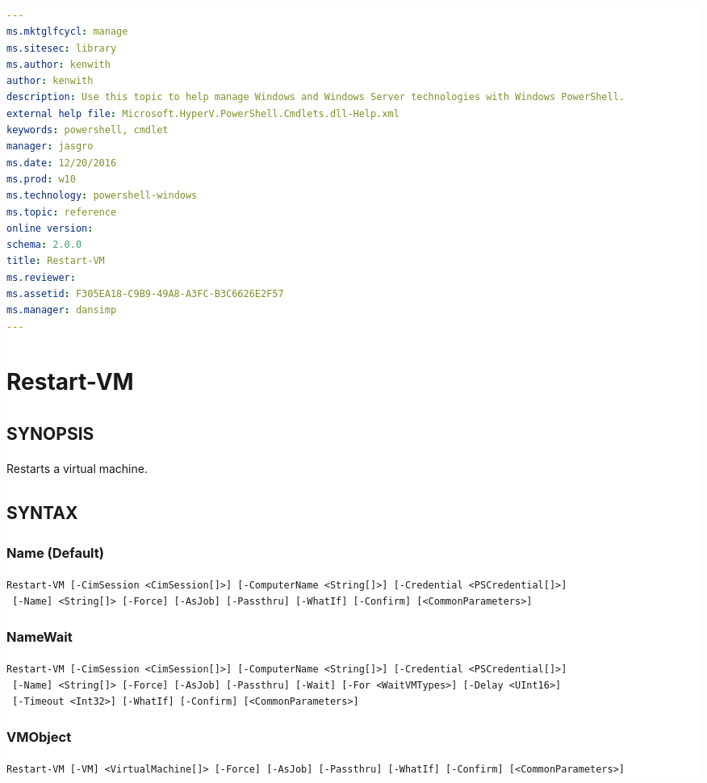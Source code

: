 ```yaml
---
ms.mktglfcycl: manage
ms.sitesec: library
ms.author: kenwith
author: kenwith
description: Use this topic to help manage Windows and Windows Server technologies with Windows PowerShell.
external help file: Microsoft.HyperV.PowerShell.Cmdlets.dll-Help.xml
keywords: powershell, cmdlet
manager: jasgro
ms.date: 12/20/2016
ms.prod: w10
ms.technology: powershell-windows
ms.topic: reference
online version: 
schema: 2.0.0
title: Restart-VM
ms.reviewer:
ms.assetid: F305EA18-C9B9-49A8-A3FC-B3C6626E2F57
ms.manager: dansimp
---
```


# Restart-VM

## SYNOPSIS
Restarts a virtual machine.

## SYNTAX

### Name (Default)
```
Restart-VM [-CimSession <CimSession[]>] [-ComputerName <String[]>] [-Credential <PSCredential[]>]
 [-Name] <String[]> [-Force] [-AsJob] [-Passthru] [-WhatIf] [-Confirm] [<CommonParameters>]
```

### NameWait
```
Restart-VM [-CimSession <CimSession[]>] [-ComputerName <String[]>] [-Credential <PSCredential[]>]
 [-Name] <String[]> [-Force] [-AsJob] [-Passthru] [-Wait] [-For <WaitVMTypes>] [-Delay <UInt16>]
 [-Timeout <Int32>] [-WhatIf] [-Confirm] [<CommonParameters>]
```

### VMObject
```
Restart-VM [-VM] <VirtualMachine[]> [-Force] [-AsJob] [-Passthru] [-WhatIf] [-Confirm] [<CommonParameters>]
```
